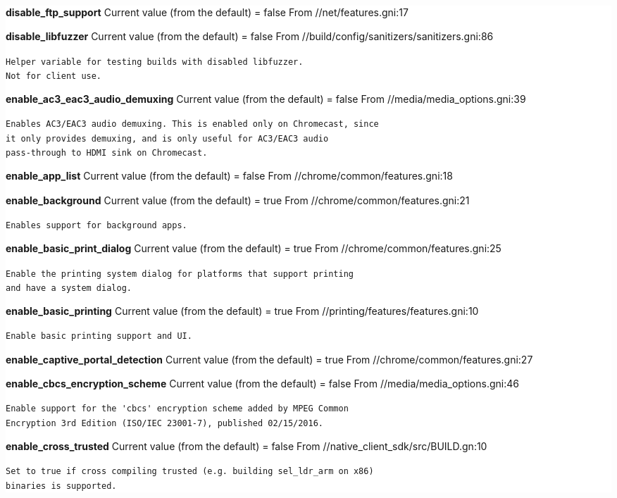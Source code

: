 **disable_ftp_support**
    Current value (from the default) = false
      From //net/features.gni:17

**disable_libfuzzer**
    Current value (from the default) = false
      From //build/config/sanitizers/sanitizers.gni:86

    Helper variable for testing builds with disabled libfuzzer.
    Not for client use.

**enable_ac3_eac3_audio_demuxing**
    Current value (from the default) = false
      From //media/media_options.gni:39

    Enables AC3/EAC3 audio demuxing. This is enabled only on Chromecast, since
    it only provides demuxing, and is only useful for AC3/EAC3 audio
    pass-through to HDMI sink on Chromecast.

**enable_app_list**
    Current value (from the default) = false
      From //chrome/common/features.gni:18

**enable_background**
    Current value (from the default) = true
      From //chrome/common/features.gni:21

    Enables support for background apps.

**enable_basic_print_dialog**
    Current value (from the default) = true
      From //chrome/common/features.gni:25

    Enable the printing system dialog for platforms that support printing
    and have a system dialog.

**enable_basic_printing**
    Current value (from the default) = true
      From //printing/features/features.gni:10

    Enable basic printing support and UI.

**enable_captive_portal_detection**
    Current value (from the default) = true
      From //chrome/common/features.gni:27

**enable_cbcs_encryption_scheme**
    Current value (from the default) = false
      From //media/media_options.gni:46

    Enable support for the 'cbcs' encryption scheme added by MPEG Common
    Encryption 3rd Edition (ISO/IEC 23001-7), published 02/15/2016.

**enable_cross_trusted**
    Current value (from the default) = false
      From //native_client_sdk/src/BUILD.gn:10

    Set to true if cross compiling trusted (e.g. building sel_ldr_arm on x86)
    binaries is supported.
